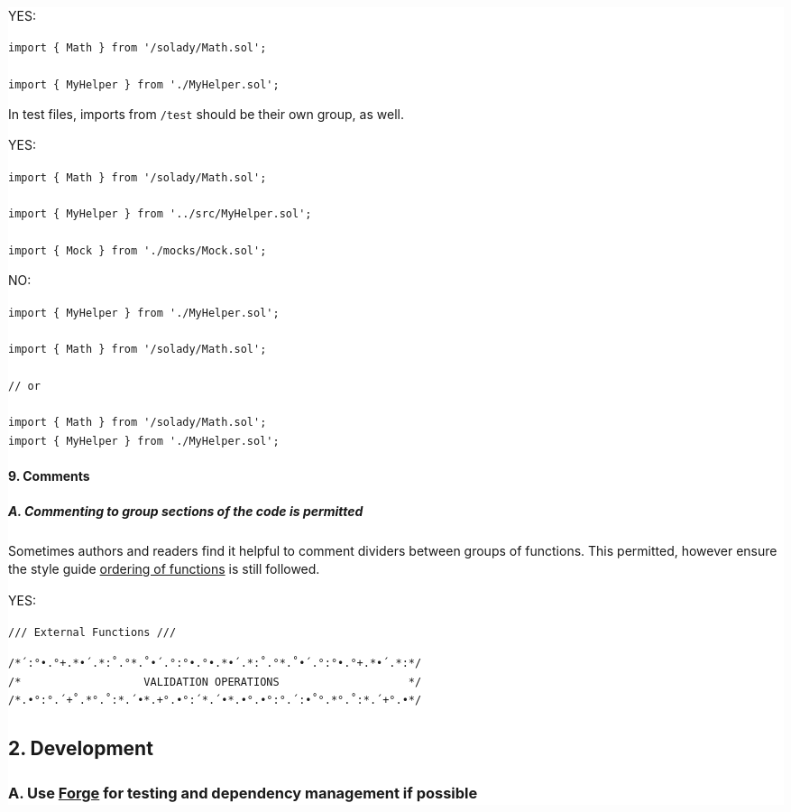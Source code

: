 YES:

```solidity
import { Math } from '/solady/Math.sol';

import { MyHelper } from './MyHelper.sol';
```

In test files, imports from `/test` should be their own group, as well.

YES:

```solidity
import { Math } from '/solady/Math.sol';

import { MyHelper } from '../src/MyHelper.sol';

import { Mock } from './mocks/Mock.sol';
```

NO:

```solidity
import { MyHelper } from './MyHelper.sol';

import { Math } from '/solady/Math.sol';

// or

import { Math } from '/solady/Math.sol';
import { MyHelper } from './MyHelper.sol';
```

#### 9. Comments

##### A. Commenting to group sections of the code is permitted

Sometimes authors and readers find it helpful to comment dividers between groups of functions. This permitted, however ensure the style guide [ordering of functions](https://docs.soliditylang.org/en/latest/style-guide.html#order-of-functions) is still followed.

YES:

```solidity
/// External Functions ///
```

```solidity
/*´:°•.°+.*•´.*:˚.°*.˚•´.°:°•.°•.*•´.*:˚.°*.˚•´.°:°•.°+.*•´.*:*/
/*                   VALIDATION OPERATIONS                    */
/*.•°:°.´+˚.*°.˚:*.´•*.+°.•°:´*.´•*.•°.•°:°.´:•˚°.*°.˚:*.´+°.•*/
```

## 2. Development

### A. Use [Forge](https://github.com/foundry-rs/foundry/tree/master/crates/forge) for testing and dependency management if possible
